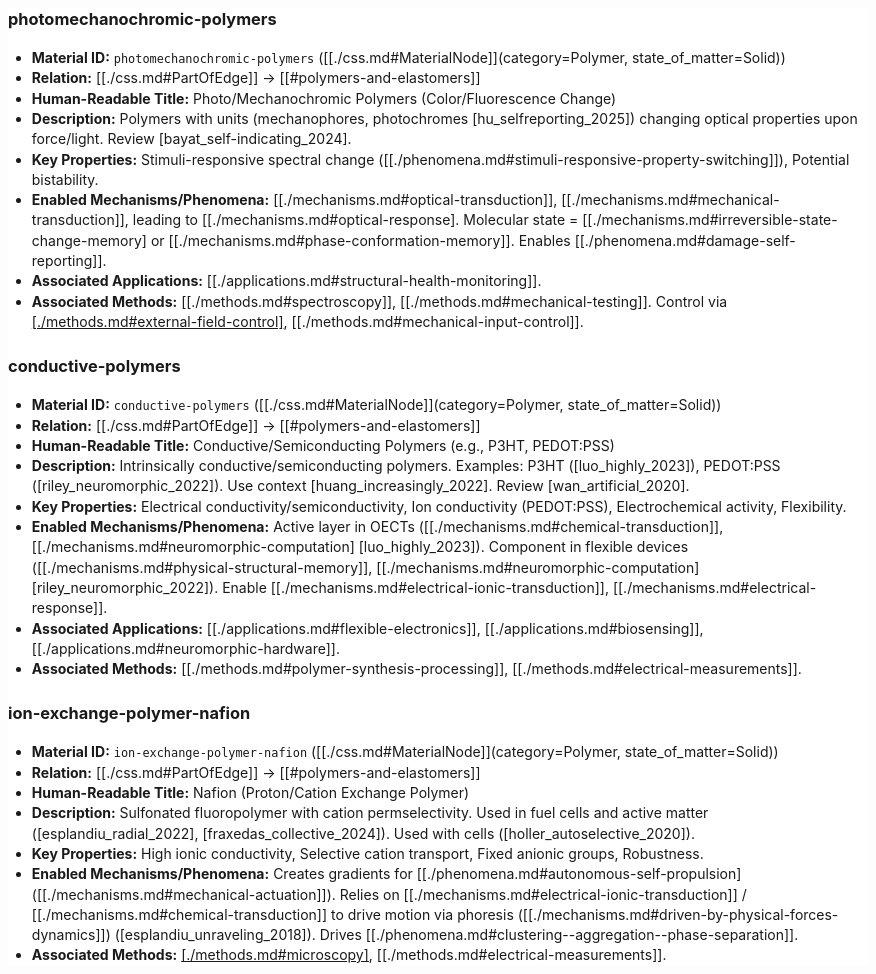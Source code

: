 ### photomechanochromic-polymers
*   **Material ID:** `photomechanochromic-polymers` ([[./css.md#MaterialNode]](category=Polymer, state_of_matter=Solid))
*   **Relation:** [[./css.md#PartOfEdge]] → [[#polymers-and-elastomers]]
*   **Human-Readable Title:** Photo/Mechanochromic Polymers (Color/Fluorescence Change)
*   **Description:** Polymers with units (mechanophores, photochromes [hu_selfreporting_2025]) changing optical properties upon force/light. Review [bayat_self-indicating_2024].
*   **Key Properties:** Stimuli-responsive spectral change ([[./phenomena.md#stimuli-responsive-property-switching]]), Potential bistability.
*   **Enabled Mechanisms/Phenomena:** [[./mechanisms.md#optical-transduction]], [[./mechanisms.md#mechanical-transduction]], leading to [[./mechanisms.md#optical-response]. Molecular state = [[./mechanisms.md#irreversible-state-change-memory] or [[./mechanisms.md#phase-conformation-memory]]. Enables [[./phenomena.md#damage-self-reporting]].
*   **Associated Applications:** [[./applications.md#structural-health-monitoring]].
*   **Associated Methods:** [[./methods.md#spectroscopy]], [[./methods.md#mechanical-testing]]. Control via [[./methods.md#external-field-control]](Light), [[./methods.md#mechanical-input-control]].

### conductive-polymers
*   **Material ID:** `conductive-polymers` ([[./css.md#MaterialNode]](category=Polymer, state_of_matter=Solid))
*   **Relation:** [[./css.md#PartOfEdge]] → [[#polymers-and-elastomers]]
*   **Human-Readable Title:** Conductive/Semiconducting Polymers (e.g., P3HT, PEDOT:PSS)
*   **Description:** Intrinsically conductive/semiconducting polymers. Examples: P3HT ([luo_highly_2023]), PEDOT:PSS ([riley_neuromorphic_2022]). Use context [huang_increasingly_2022]. Review [wan_artificial_2020].
*   **Key Properties:** Electrical conductivity/semiconductivity, Ion conductivity (PEDOT:PSS), Electrochemical activity, Flexibility.
*   **Enabled Mechanisms/Phenomena:** Active layer in OECTs ([[./mechanisms.md#chemical-transduction]], [[./mechanisms.md#neuromorphic-computation] [luo_highly_2023]). Component in flexible devices ([[./mechanisms.md#physical-structural-memory]], [[./mechanisms.md#neuromorphic-computation] [riley_neuromorphic_2022]). Enable [[./mechanisms.md#electrical-ionic-transduction]], [[./mechanisms.md#electrical-response]].
*   **Associated Applications:** [[./applications.md#flexible-electronics]], [[./applications.md#biosensing]], [[./applications.md#neuromorphic-hardware]].
*   **Associated Methods:** [[./methods.md#polymer-synthesis-processing]], [[./methods.md#electrical-measurements]].

### ion-exchange-polymer-nafion
*   **Material ID:** `ion-exchange-polymer-nafion` ([[./css.md#MaterialNode]](category=Polymer, state_of_matter=Solid))
*   **Relation:** [[./css.md#PartOfEdge]] → [[#polymers-and-elastomers]]
*   **Human-Readable Title:** Nafion (Proton/Cation Exchange Polymer)
*   **Description:** Sulfonated fluoropolymer with cation permselectivity. Used in fuel cells and active matter ([esplandiu_radial_2022], [fraxedas_collective_2024]). Used with cells ([holler_autoselective_2020]).
*   **Key Properties:** High ionic conductivity, Selective cation transport, Fixed anionic groups, Robustness.
*   **Enabled Mechanisms/Phenomena:** Creates gradients for [[./phenomena.md#autonomous-self-propulsion] ([[./mechanisms.md#mechanical-actuation]]). Relies on [[./mechanisms.md#electrical-ionic-transduction]] / [[./mechanisms.md#chemical-transduction]] to drive motion via phoresis ([[./mechanisms.md#driven-by-physical-forces-dynamics]]) ([esplandiu_unraveling_2018]). Drives [[./phenomena.md#clustering--aggregation--phase-separation]].
*   **Associated Methods:** [[./methods.md#microscopy]](Tracking), [[./methods.md#electrical-measurements]].
